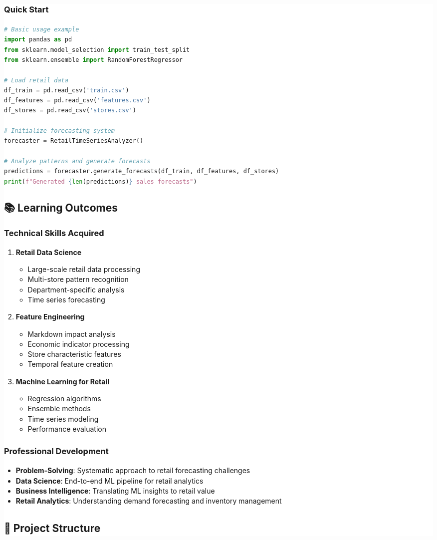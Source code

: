 ### Quick Start
```python
# Basic usage example
import pandas as pd
from sklearn.model_selection import train_test_split
from sklearn.ensemble import RandomForestRegressor

# Load retail data
df_train = pd.read_csv('train.csv')
df_features = pd.read_csv('features.csv')
df_stores = pd.read_csv('stores.csv')

# Initialize forecasting system
forecaster = RetailTimeSeriesAnalyzer()

# Analyze patterns and generate forecasts
predictions = forecaster.generate_forecasts(df_train, df_features, df_stores)
print(f"Generated {len(predictions)} sales forecasts")
```

## 📚 Learning Outcomes

### Technical Skills Acquired

1. **Retail Data Science**
   - Large-scale retail data processing
   - Multi-store pattern recognition
   - Department-specific analysis
   - Time series forecasting

2. **Feature Engineering**
   - Markdown impact analysis
   - Economic indicator processing
   - Store characteristic features
   - Temporal feature creation

3. **Machine Learning for Retail**
   - Regression algorithms
   - Ensemble methods
   - Time series modeling
   - Performance evaluation

### Professional Development

- **Problem-Solving**: Systematic approach to retail forecasting challenges
- **Data Science**: End-to-end ML pipeline for retail analytics
- **Business Intelligence**: Translating ML insights to retail value
- **Retail Analytics**: Understanding demand forecasting and inventory management

## 📁 Project Structure
